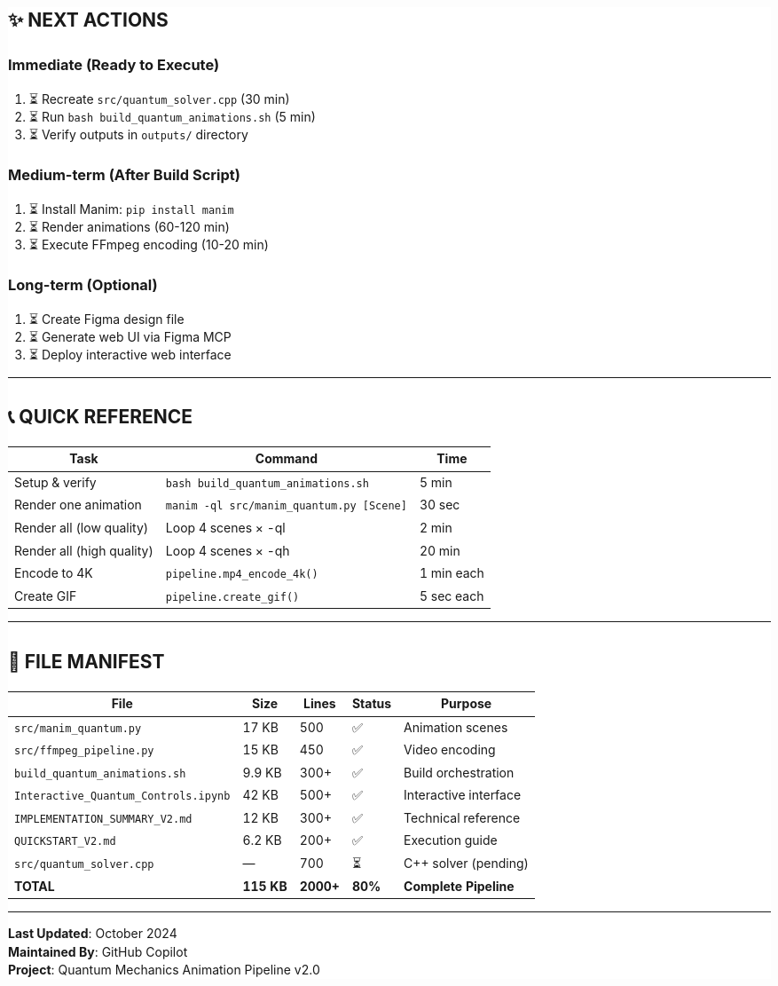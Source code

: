 
## ✨ NEXT ACTIONS

### Immediate (Ready to Execute)
1. ⏳ Recreate `src/quantum_solver.cpp` (30 min)
2. ⏳ Run `bash build_quantum_animations.sh` (5 min)
3. ⏳ Verify outputs in `outputs/` directory

### Medium-term (After Build Script)
1. ⏳ Install Manim: `pip install manim`
2. ⏳ Render animations (60-120 min)
3. ⏳ Execute FFmpeg encoding (10-20 min)

### Long-term (Optional)
1. ⏳ Create Figma design file
2. ⏳ Generate web UI via Figma MCP
3. ⏳ Deploy interactive web interface

---

## 📞 QUICK REFERENCE

| Task | Command | Time |
|------|---------|------|
| Setup & verify | `bash build_quantum_animations.sh` | 5 min |
| Render one animation | `manim -ql src/manim_quantum.py [Scene]` | 30 sec |
| Render all (low quality) | Loop 4 scenes × -ql | 2 min |
| Render all (high quality) | Loop 4 scenes × -qh | 20 min |
| Encode to 4K | `pipeline.mp4_encode_4k()` | 1 min each |
| Create GIF | `pipeline.create_gif()` | 5 sec each |

---

## 📝 FILE MANIFEST

| File | Size | Lines | Status | Purpose |
|------|------|-------|--------|---------|
| `src/manim_quantum.py` | 17 KB | 500 | ✅ | Animation scenes |
| `src/ffmpeg_pipeline.py` | 15 KB | 450 | ✅ | Video encoding |
| `build_quantum_animations.sh` | 9.9 KB | 300+ | ✅ | Build orchestration |
| `Interactive_Quantum_Controls.ipynb` | 42 KB | 500+ | ✅ | Interactive interface |
| `IMPLEMENTATION_SUMMARY_V2.md` | 12 KB | 300+ | ✅ | Technical reference |
| `QUICKSTART_V2.md` | 6.2 KB | 200+ | ✅ | Execution guide |
| `src/quantum_solver.cpp` | — | 700 | ⏳ | C++ solver (pending) |
| **TOTAL** | **115 KB** | **2000+** | **80%** | **Complete Pipeline** |

---

**Last Updated**: October 2024  
**Maintained By**: GitHub Copilot  
**Project**: Quantum Mechanics Animation Pipeline v2.0

